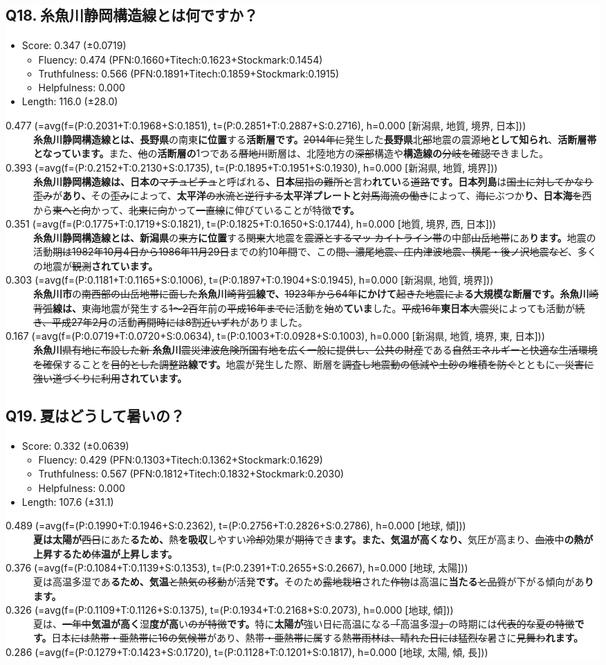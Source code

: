 </dl>

## <a name="Q18"></a>Q18. 糸魚川静岡構造線とは何ですか？

- Score: 0.347 (±0.0719)
  - Fluency: 0.474 (PFN:0.1660+Titech:0.1623+Stockmark:0.1454)
  - Truthfulness: 0.566 (PFN:0.1891+Titech:0.1859+Stockmark:0.1915)
  - Helpfulness: 0.000
- Length: 116.0 (±28.0)

<dl>
<dt>0.477 (=avg(f=(P:0.2031+T:0.1968+S:0.1851), t=(P:0.2851+T:0.2887+S:0.2716), h=0.000 [新潟県, 地質, 境界, 日本]))</dt>
<dd><b>糸魚川静岡構造線とは、長野県</b>の南東<b>に位置</b>する<b>活断層です。</b><s>2014年に</s>発生した<b>長野県</b>北<s>部</s>地震の震源<s>地</s><b>として知られ</b>、<b>活断層帯となっています。</b>また、<s>他</s>の<b>活断層の</b>1つである<s>暦地川</s>断層は、北陸地方の<s>深部</s>構造や<b>構造線の</b><s>分岐を確認で</s>きました。</dd>
<dt>0.393 (=avg(f=(P:0.2152+T:0.2130+S:0.1735), t=(P:0.1895+T:0.1951+S:0.1930), h=0.000 [新潟県, 地質, 境界]))</dt>
<dd><b>糸魚川静岡構造線は、日本の</b><s>マチュピチュ</s>と呼ばれる<b>、日本</b><s>屈指の難所と</s>言わ<b>れてい</b>る<s>道路</s><b>です。日本列島</b>は<s>国土に対してかなり歪み</s>が<b>あり、</b>その<s>歪み</s>によって、<b>太平洋</b><s>の水流と逆行する</s><b>太平洋プレートと</b><s>対馬海流の働き</s>によって、<s>海に</s>ぶつか<b>り、日本海</b><s>を</s>西から<s>東へと向</s>かって、<s>北東に向</s>かって<s>一直線</s>に伸びていることが特徴<b>です。</b></dd>
<dt>0.351 (=avg(f=(P:0.1775+T:0.1719+S:0.1821), t=(P:0.1825+T:0.1650+S:0.1744), h=0.000 [地質, 境界, 西, 日本]))</dt>
<dd><b>糸魚川静岡構造線とは、新潟県</b>の<s>東方</s><b>に位置</b>する<s>関東</s>大地震を<s>震源とするマッ カイトライン帯</s>の中部<s>山岳地帯</s>にあ<b>ります。</b>地震の活動<s>期は1982年10月4日から1986年11月29日</s>までの約10<s>年間</s>で、この<s>間、濃尾地震、庄内津波地震、横尾・後ノ沢地震など</s>、多くの地震が<s>観測</s><b>されています。</b></dd>
<dt>0.303 (=avg(f=(P:0.1181+T:0.1165+S:0.1006), t=(P:0.1897+T:0.1904+S:0.1945), h=0.000 [新潟県, 地質, 境界]))</dt>
<dd><b>糸魚川市</b>の<s>南西部の山岳地帯に面した</s><b>糸魚川</b><s>崎背弧</s><b>線で、</b><s>1923年から64年</s><b>にかけて</b><s>起きた地震によ</s><b>る大規模な断層です。糸魚川</b><s>崎背弧</s><b>線は、</b>東<s>海</s>地震が発生する<s>1～2百</s>年前の<s>平成16年までに</s>活動を<s>始</s>め<b>ていま</b>した。<s>平成16年</s><b>東日本</b><s>大震災</s>によっても活動が<s>続き、平成27年2月</s>の活動<s>再開時には8割近いずれ</s>がありました。</dd>
<dt>0.167 (=avg(f=(P:0.0719+T:0.0720+S:0.0634), t=(P:0.1003+T:0.0928+S:0.1003), h=0.000 [新潟県, 地質, 境界, 東, 日本]))</dt>
<dd><b>糸魚川</b><s>県有地に布設した新 </s><b>糸魚川</b><s>震災津波危険所国有地を広く一般に提供し、公共の財産</s>である<s>自然エネルギーと快適な生活環境を確保</s>することを<s>目的とした調整路</s><b>線です。</b>地震が発生した際、断層を<s>調査し地震動の低減や土砂の堆積を防ぐ</s>とともに<s>、災害に強い道づくりに利用</s><b>されています。</b></dd>
</dl>

## <a name="Q19"></a>Q19. 夏はどうして暑いの？

- Score: 0.332 (±0.0639)
  - Fluency: 0.429 (PFN:0.1303+Titech:0.1362+Stockmark:0.1629)
  - Truthfulness: 0.567 (PFN:0.1812+Titech:0.1832+Stockmark:0.2030)
  - Helpfulness: 0.000
- Length: 107.6 (±31.1)

<dl>
<dt>0.489 (=avg(f=(P:0.1990+T:0.1946+S:0.2362), t=(P:0.2756+T:0.2826+S:0.2786), h=0.000 [地球, 傾]))</dt>
<dd><b>夏は太陽が</b><s>西日</s>にあた<b>るため、</b>熱<b>を吸収</b>しやすい<s>冷却</s>効果が<s>期待</s>でき<b>ます。また、気温が高くなり、</b>気圧が高まり、<s>血液</s>中<b>の熱が上昇するため</b><s>体</s><b>温が上昇します。</b></dd>
<dt>0.376 (=avg(f=(P:0.1084+T:0.1139+S:0.1353), t=(P:0.2391+T:0.2655+S:0.2667), h=0.000 [地球, 太陽]))</dt>
<dd>夏は高温多湿であ<b>るため、気温</b><s>と熱気の移動</s>が活発<b>です。</b>そのため<s>露地栽培</s>された<s>作物</s>は高温に<b>当たる</b><s>と品質</s>が下がる傾向があ<b>ります。</b></dd>
<dt>0.326 (=avg(f=(P:0.1109+T:0.1126+S:0.1375), t=(P:0.1934+T:0.2168+S:0.2073), h=0.000 [地球, 傾]))</dt>
<dd>夏は、<s>一年中</s><b>気温が高く</b>湿<b>度が高</b>い<s>のが特徴</s><b>です。</b>特に<b>太陽が</b>強い日<s>に</s>高温になる<s>「</s>高温多湿<s>」</s>の時期には<s>代表的な夏の特徴</s><b>です。</b>日本<s>には熱帯・亜熱帯に16の気候帯</s>があり、熱帯<s>・亜熱帯に属</s>する熱<s>帯雨林は、晴れた日には猛烈な</s>暑さに<s>見舞わ</s><b>れます。</b></dd>
<dt>0.286 (=avg(f=(P:0.1279+T:0.1423+S:0.1720), t=(P:0.1128+T:0.1201+S:0.1817), h=0.000 [地球, 太陽, 傾, 長]))</dt>
